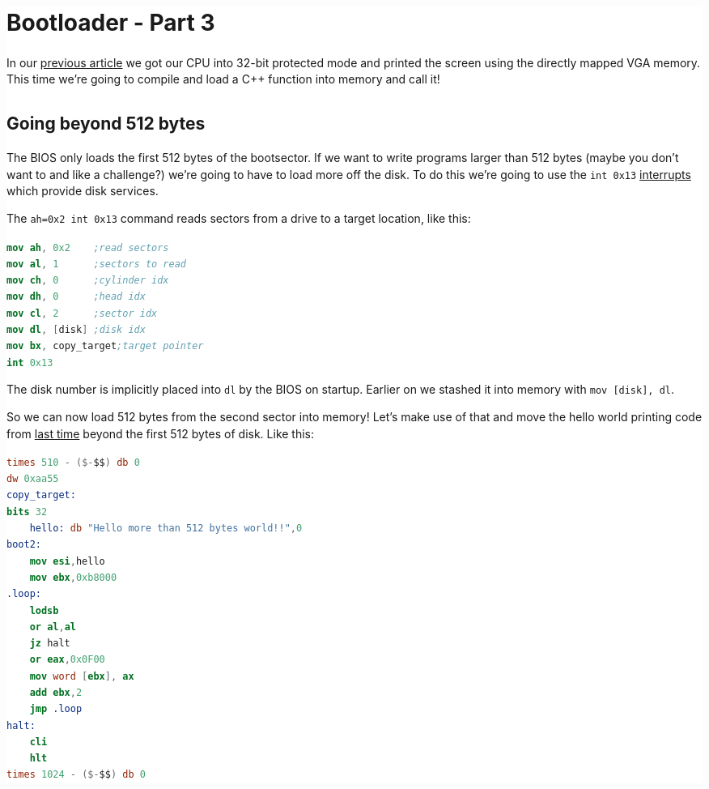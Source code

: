 # Bootloader - Part 3

In our [previous article](http://3zanders.co.uk/2017/10/16/writing-a-bootloader2/) we got our CPU into 32-bit protected mode and printed the screen using the directly mapped VGA memory. This time we’re going to compile and load a C++ function into memory and call it!

## Going beyond 512 bytes

The BIOS only loads the first 512 bytes of the bootsector. If we want to write programs larger than 512 bytes (maybe you don’t want to and like a challenge?) we’re going to have to load more off the disk. To do this we’re going to use the `int 0x13` [interrupts](https://en.wikipedia.org/wiki/INT_13H) which provide disk services.

The `ah=0x2 int 0x13` command reads sectors from a drive to a target location, like this:

```nasm
mov ah, 0x2    ;read sectors
mov al, 1      ;sectors to read
mov ch, 0      ;cylinder idx
mov dh, 0      ;head idx
mov cl, 2      ;sector idx
mov dl, [disk] ;disk idx
mov bx, copy_target;target pointer
int 0x13
```

The disk number is implicitly placed into `dl` by the BIOS on startup. Earlier on we stashed it into memory with `mov [disk], dl`.

So we can now load 512 bytes from the second sector into memory! Let’s make use of that and move the hello world printing code from [last time](http://3zanders.co.uk/2017/10/13/writing-a-bootloader/boot2.asm) beyond the first 512 bytes of disk. Like this:

```nasm
times 510 - ($-$$) db 0
dw 0xaa55
copy_target:
bits 32
    hello: db "Hello more than 512 bytes world!!",0
boot2:
    mov esi,hello
    mov ebx,0xb8000
.loop:
    lodsb
    or al,al
    jz halt
    or eax,0x0F00
    mov word [ebx], ax
    add ebx,2
    jmp .loop
halt:
    cli
    hlt
times 1024 - ($-$$) db 0
```
